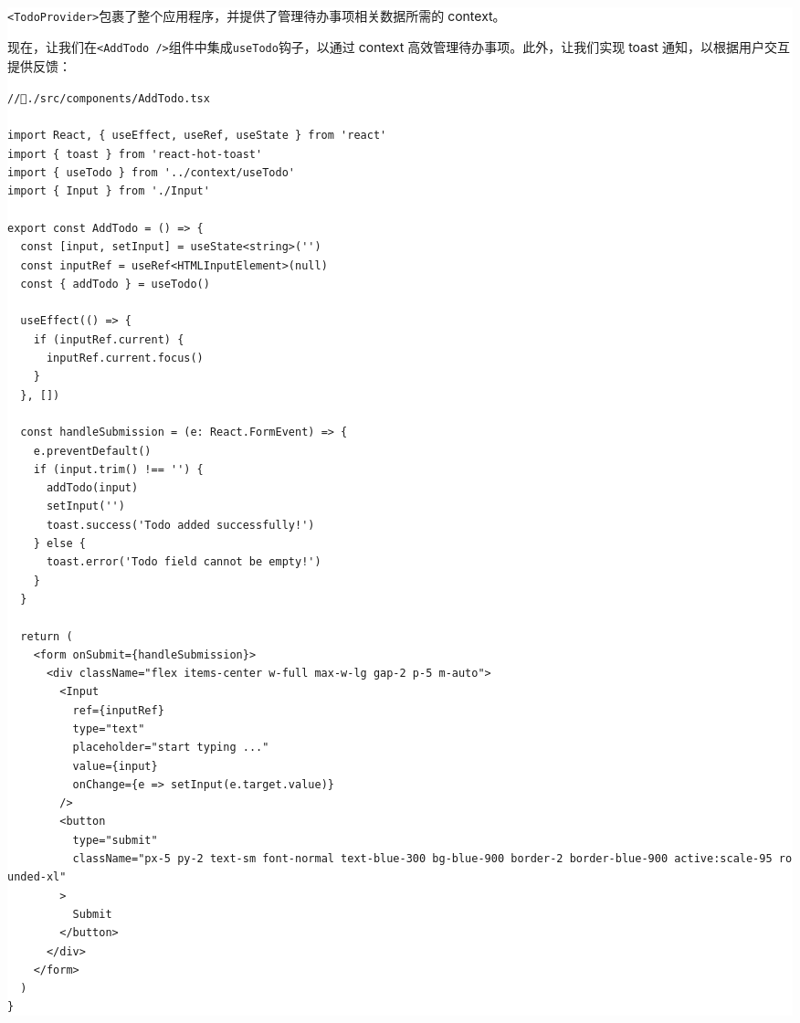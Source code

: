 `<TodoProvider>`包裹了整个应用程序，并提供了管理待办事项相关数据所需的 context。

现在，让我们在`<AddTodo />`组件中集成`useTodo`钩子，以通过 context 高效管理待办事项。此外，让我们实现 toast 通知，以根据用户交互提供反馈：

```tsx
//📂./src/components/AddTodo.tsx

import React, { useEffect, useRef, useState } from 'react'
import { toast } from 'react-hot-toast'
import { useTodo } from '../context/useTodo'
import { Input } from './Input'

export const AddTodo = () => {
  const [input, setInput] = useState<string>('')
  const inputRef = useRef<HTMLInputElement>(null)
  const { addTodo } = useTodo()

  useEffect(() => {
    if (inputRef.current) {
      inputRef.current.focus()
    }
  }, [])

  const handleSubmission = (e: React.FormEvent) => {
    e.preventDefault()
    if (input.trim() !== '') {
      addTodo(input)
      setInput('')
      toast.success('Todo added successfully!')
    } else {
      toast.error('Todo field cannot be empty!')
    }
  }

  return (
    <form onSubmit={handleSubmission}>
      <div className="flex items-center w-full max-w-lg gap-2 p-5 m-auto">
        <Input
          ref={inputRef}
          type="text"
          placeholder="start typing ..."
          value={input}
          onChange={e => setInput(e.target.value)}
        />
        <button
          type="submit"
          className="px-5 py-2 text-sm font-normal text-blue-300 bg-blue-900 border-2 border-blue-900 active:scale-95 rounded-xl"
        >
          Submit
        </button>
      </div>
    </form>
  )
}
```
